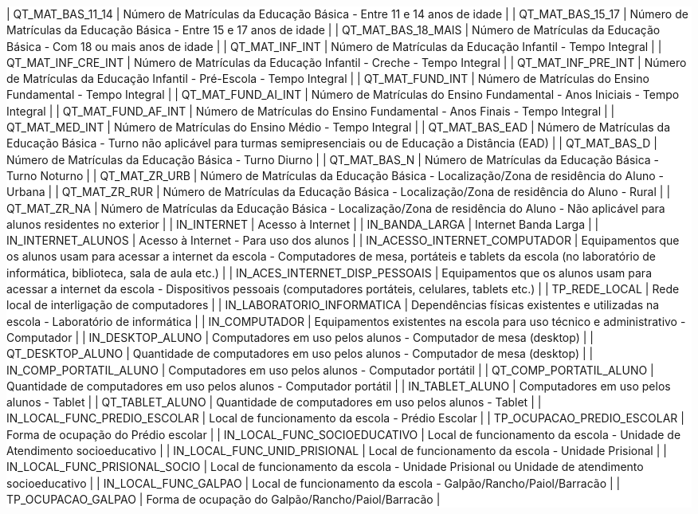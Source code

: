 | QT\_MAT\_BAS\_11\_14 | Número de Matrículas da Educação Básica - Entre 11 e 14 anos de idade |
| QT\_MAT\_BAS\_15\_17 | Número de Matrículas da Educação Básica - Entre 15 e 17 anos de idade |
| QT\_MAT\_BAS\_18\_MAIS | Número de Matrículas da Educação Básica - Com 18 ou mais anos de idade |
| QT\_MAT\_INF\_INT | Número de Matrículas da Educação Infantil - Tempo Integral |
| QT\_MAT\_INF\_CRE\_INT | Número de Matrículas da Educação Infantil - Creche - Tempo Integral |
| QT\_MAT\_INF\_PRE\_INT | Número de Matrículas da Educação Infantil - Pré-Escola - Tempo Integral |
| QT\_MAT\_FUND\_INT | Número de Matrículas do Ensino Fundamental - Tempo Integral |
| QT\_MAT\_FUND\_AI\_INT | Número de Matrículas do Ensino Fundamental - Anos Iniciais - Tempo Integral |
| QT\_MAT\_FUND\_AF\_INT | Número de Matrículas do Ensino Fundamental - Anos Finais - Tempo Integral |
| QT\_MAT\_MED\_INT | Número de Matrículas do Ensino Médio - Tempo Integral |
| QT\_MAT\_BAS\_EAD | Número de Matrículas da Educação Básica - Turno não aplicável para turmas semipresenciais ou de Educação a Distância (EAD) |
| QT\_MAT\_BAS\_D | Número de Matrículas da Educação Básica - Turno Diurno |
| QT\_MAT\_BAS\_N | Número de Matrículas da Educação Básica - Turno Noturno |
| QT\_MAT\_ZR\_URB | Número de Matrículas da Educação Básica - Localização/Zona de residência do Aluno - Urbana |
| QT\_MAT\_ZR\_RUR | Número de Matrículas da Educação Básica - Localização/Zona de residência do Aluno - Rural |
| QT\_MAT\_ZR\_NA | Número de Matrículas da Educação Básica - Localização/Zona de residência do Aluno - Não aplicável para alunos residentes no exterior |
| IN\_INTERNET | Acesso à Internet |
| IN\_BANDA\_LARGA | Internet Banda Larga |
| IN\_INTERNET\_ALUNOS | Acesso à Internet - Para uso dos alunos |
| IN\_ACESSO\_INTERNET\_COMPUTADOR | Equipamentos que os alunos usam para acessar a internet da escola - Computadores de mesa, portáteis e tablets da escola (no laboratório de informática, biblioteca, sala de aula etc.) |
| IN\_ACES\_INTERNET\_DISP\_PESSOAIS | Equipamentos que os alunos usam para acessar a internet da escola - Dispositivos pessoais (computadores portáteis, celulares, tablets etc.) |
| TP\_REDE\_LOCAL | Rede local de interligação de computadores |
| IN\_LABORATORIO\_INFORMATICA | Dependências físicas existentes e utilizadas na escola - Laboratório de informática |
| IN\_COMPUTADOR | Equipamentos existentes na escola para uso técnico e administrativo - Computador |
| IN\_DESKTOP\_ALUNO | Computadores em uso pelos alunos - Computador de mesa (desktop) |
| QT\_DESKTOP\_ALUNO | Quantidade de computadores em uso pelos alunos - Computador de mesa (desktop) |
| IN\_COMP\_PORTATIL\_ALUNO | Computadores em uso pelos alunos - Computador portátil |
| QT\_COMP\_PORTATIL\_ALUNO | Quantidade de computadores em uso pelos alunos - Computador portátil |
| IN\_TABLET\_ALUNO | Computadores em uso pelos alunos - Tablet |
| QT\_TABLET\_ALUNO | Quantidade de computadores em uso pelos alunos - Tablet |
| IN\_LOCAL\_FUNC\_PREDIO\_ESCOLAR | Local de funcionamento da escola - Prédio Escolar |
| TP\_OCUPACAO\_PREDIO\_ESCOLAR | Forma de ocupação do Prédio escolar |
| IN\_LOCAL\_FUNC\_SOCIOEDUCATIVO | Local de funcionamento da escola - Unidade de Atendimento socioeducativo |
| IN\_LOCAL\_FUNC\_UNID\_PRISIONAL | Local de funcionamento da escola - Unidade Prisional |
| IN\_LOCAL\_FUNC\_PRISIONAL\_SOCIO | Local de funcionamento da escola - Unidade Prisional ou Unidade de atendimento socioeducativo |
| IN\_LOCAL\_FUNC\_GALPAO | Local de funcionamento da escola - Galpão/Rancho/Paiol/Barracão |
| TP\_OCUPACAO\_GALPAO | Forma de ocupação do Galpão/Rancho/Paiol/Barracão |